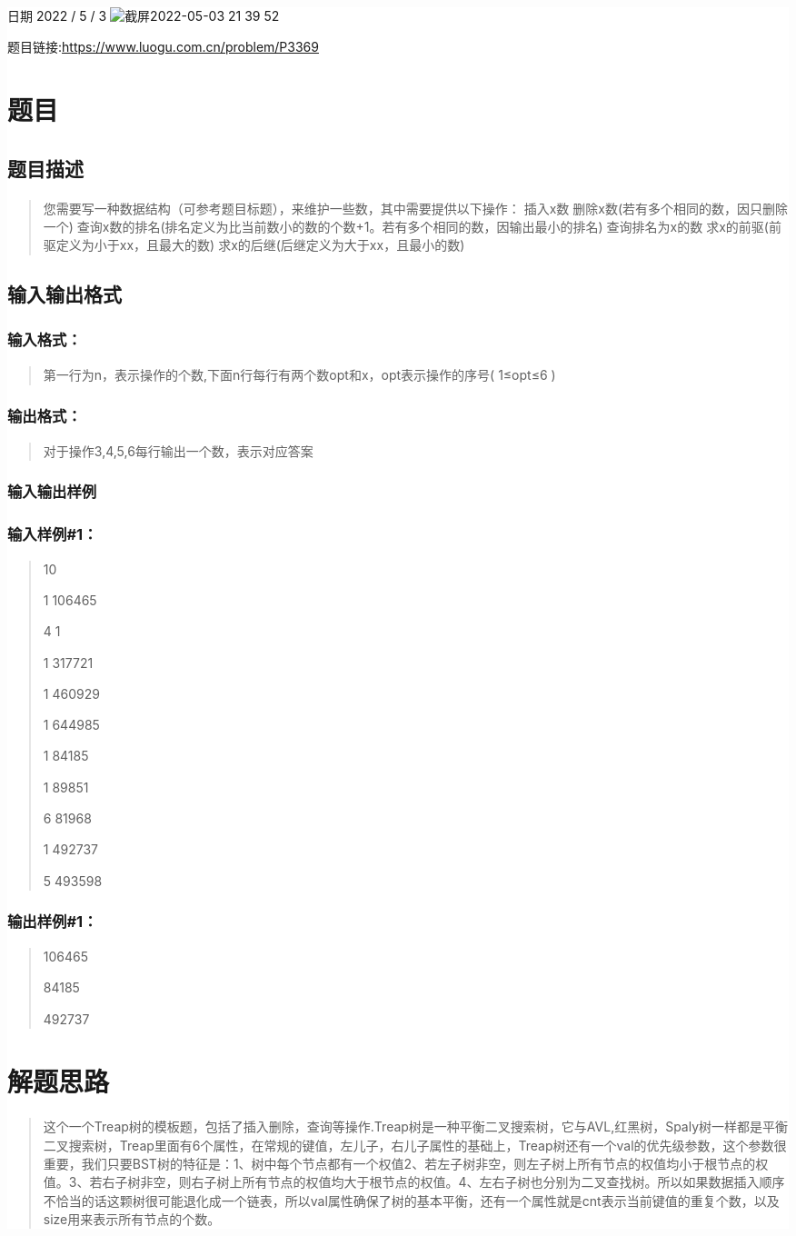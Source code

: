 日期 2022 / 5 / 3
<img width="1104" alt="截屏2022-05-03 21 39 52" src="https://user-images.githubusercontent.com/73943232/166463633-20202bd4-669a-4f15-8fc1-071c4e0f76ab.png">

题目链接:<https://www.luogu.com.cn/problem/P3369>

# 题目
##  题目描述
>您需要写一种数据结构（可参考题目标题），来维护一些数，其中需要提供以下操作：
>插入x数
>删除x数(若有多个相同的数，因只删除一个)
>查询x数的排名(排名定义为比当前数小的数的个数+1。若有多个相同的数，因输出最小的排名)
>查询排名为x的数
>求x的前驱(前驱定义为小于xx，且最大的数)
>求x的后继(后继定义为大于xx，且最小的数)
## 输入输出格式
### 输入格式：
>第一行为n，表示操作的个数,下面n行每行有两个数opt和x，opt表示操作的序号( 1≤opt≤6 )
### 输出格式：
>对于操作3,4,5,6每行输出一个数，表示对应答案
### 输入输出样例
### 输入样例#1：
>10
>
>1 106465
>
>4 1
>
>1 317721
>
>1 460929
>
>1 644985
>
>1 84185
>
>1 89851
>
>6 81968
>
>1 492737
>
>5 493598
### 输出样例#1：
>106465
>
>84185
>
>492737
# 解题思路
>这个一个Treap树的模板题，包括了插入删除，查询等操作.Treap树是一种平衡二叉搜索树，它与AVL,红黑树，Spaly树一样都是平衡二叉搜索树，Treap里面有6个属性，在常规的键值，左儿子，右儿子属性的基础上，Treap树还有一个val的优先级参数，这个参数很重要，我们只要BST树的特征是：1、树中每个节点都有一个权值2、若左子树非空，则左子树上所有节点的权值均小于根节点的权值。3、若右子树非空，则右子树上所有节点的权值均大于根节点的权值。4、左右子树也分别为二叉查找树。所以如果数据插入顺序不恰当的话这颗树很可能退化成一个链表，所以val属性确保了树的基本平衡，还有一个属性就是cnt表示当前键值的重复个数，以及size用来表示所有节点的个数。
